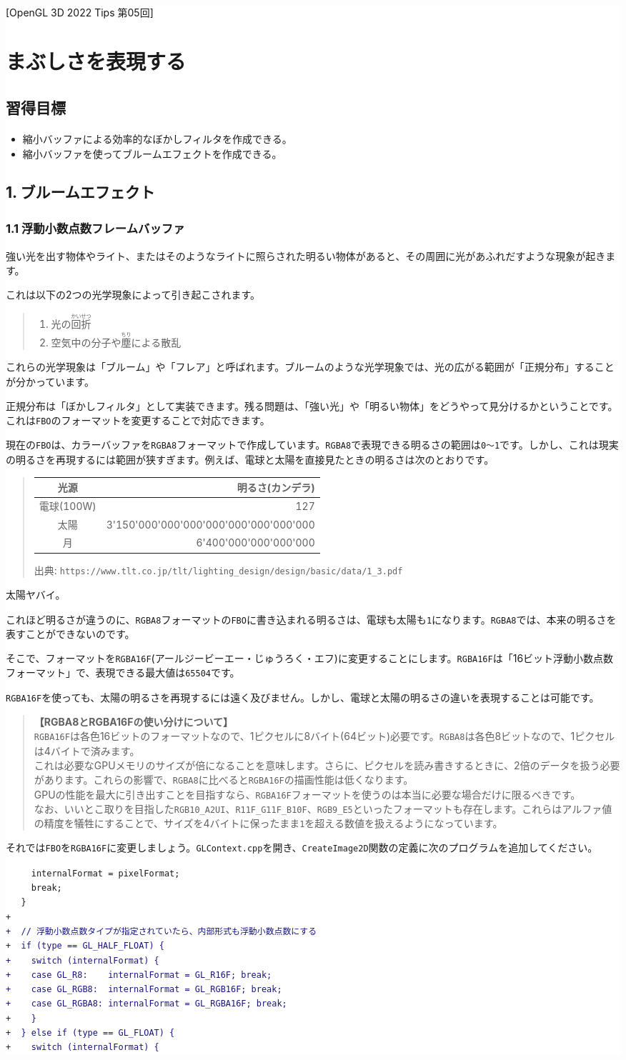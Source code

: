 [OpenGL 3D 2022 Tips 第05回]

# まぶしさを表現する

## 習得目標

* 縮小バッファによる効率的なぼかしフィルタを作成できる。
* 縮小バッファを使ってブルームエフェクトを作成できる。

## 1. ブルームエフェクト

### 1.1 浮動小数点数フレームバッファ

強い光を出す物体やライト、またはそのようなライトに照らされた明るい物体があると、その周囲に光があふれだすような現象が起きます。

これは以下の2つの光学現象によって引き起こされます。

>1. 光の<ruby>回折<rt>かいせつ</rt></ruby>
>2. 空気中の分子や<ruby>塵<rt>ちり</rt></ruby>による散乱

これらの光学現象は「ブルーム」や「フレア」と呼ばれます。ブルームのような光学現象では、光の広がる範囲が「正規分布」することが分かっています。

正規分布は「ぼかしフィルタ」として実装できます。残る問題は、「強い光」や「明るい物体」をどうやって見分けるかということです。これは`FBO`のフォーマットを変更することで対応できます。

現在の`FBO`は、カラーバッファを`RGBA8`フォーマットで作成しています。`RGBA8`で表現できる明るさの範囲は`0～1`です。しかし、これは現実の明るさを再現するには範囲が狭すぎます。例えば、電球と太陽を直接見たときの明るさは次のとおりです。

>| 光源       | 明るさ(カンデラ)                       |
>|:----------:|---------------------------------------:|
>| 電球(100W) |                                    127 |
>| 太陽       |  3'150'000'000'000'000'000'000'000'000 |
>| 月         |                  6'400'000'000'000'000 |
>
>出典: `https://www.tlt.co.jp/tlt/lighting_design/design/basic/data/1_3.pdf`

太陽ヤバイ。

これほど明るさが違うのに、`RGBA8`フォーマットの`FBO`に書き込まれる明るさは、電球も太陽も`1`になります。`RGBA8`では、本来の明るさを表すことができないのです。

そこで、フォーマットを`RGBA16F`(アールジービーエー・じゅうろく・エフ)に変更することにします。`RGBA16F`は「16ビット浮動小数点数フォーマット」で、表現できる最大値は`65504`です。

`RGBA16F`を使っても、太陽の明るさを再現するには遠く及びません。しかし、電球と太陽の明るさの違いを表現することは可能です。

>**【RGBA8とRGBA16Fの使い分けについて】**<br>
>`RGBA16F`は各色16ビットのフォーマットなので、1ピクセルに8バイト(64ビット)必要です。`RGBA8`は各色8ビットなので、1ピクセルは4バイトで済みます。<br>
>これは必要なGPUメモリのサイズが倍になることを意味します。さらに、ピクセルを読み書きするときに、2倍のデータを扱う必要があります。これらの影響で、`RGBA8`に比べると`RGBA16F`の描画性能は低くなります。<br>
>GPUの性能を最大に引き出すことを目指すなら、`RGBA16F`フォーマットを使うのは本当に必要な場合だけに限るべきです。<br>
>なお、いいとこ取りを目指した`RGB10_A2UI`、`R11F_G11F_B10F`、`RGB9_E5`といったフォーマットも存在します。これらはアルファ値の精度を犠牲にすることで、サイズを4バイトに保ったまま`1`を超える数値を扱えるようになっています。

それでは`FBO`を`RGBA16F`に変更しましょう。`GLContext.cpp`を開き、`CreateImage2D`関数の定義に次のプログラムを追加してください。

```diff
     internalFormat = pixelFormat;
     break;
   }
+
+  // 浮動小数点数タイプが指定されていたら、内部形式も浮動小数点数にする
+  if (type == GL_HALF_FLOAT) {
+    switch (internalFormat) {
+    case GL_R8:    internalFormat = GL_R16F; break;
+    case GL_RGB8:  internalFormat = GL_RGB16F; break;
+    case GL_RGBA8: internalFormat = GL_RGBA16F; break;
+    }
+  } else if (type == GL_FLOAT) {
+    switch (internalFormat) {
```